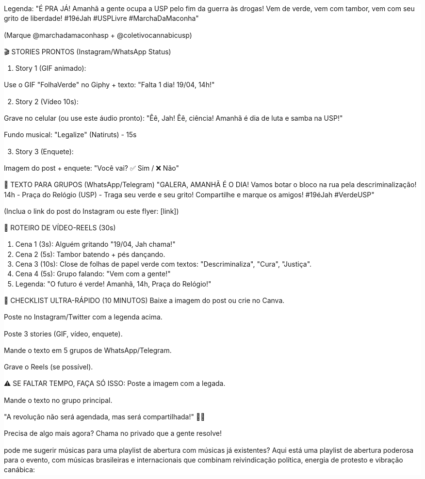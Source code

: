 Legenda:
"É PRA JÁ! Amanhã a gente ocupa a USP pelo fim da guerra às drogas!
Vem de verde, vem com tambor, vem com seu grito de liberdade!
#19éJah #USPLivre #MarchaDaMaconha"

(Marque @marchadamaconhasp + @coletivocannabicusp)

🎬 STORIES PRONTOS (Instagram/WhatsApp Status)
1. Story 1 (GIF animado):

Use o GIF "FolhaVerde" no Giphy + texto: "Falta 1 dia! 19/04, 14h!"

2. Story 2 (Vídeo 10s):

Grave no celular (ou use este áudio pronto):
"Êê, Jah! Êê, ciência! Amanhã é dia de luta e samba na USP!"

Fundo musical: "Legalize" (Natiruts) - 15s

3. Story 3 (Enquete):

Imagem do post + enquete: "Você vai? ✅ Sim / ❌ Não"

📣 TEXTO PARA GRUPOS (WhatsApp/Telegram)
"GALERA, AMANHÃ É O DIA!
Vamos botar o bloco na rua pela descriminalização!
14h - Praça do Relógio (USP) - Traga seu verde e seu grito!
Compartilhe e marque os amigos!
#19éJah #VerdeUSP"

(Inclua o link do post do Instagram ou este flyer: [link])

🎤 ROTEIRO DE VÍDEO-REELS (30s)
1. Cena 1 (3s): Alguém gritando "19/04, Jah chama!"
2. Cena 2 (5s): Tambor batendo + pés dançando.
3. Cena 3 (10s): Close de folhas de papel verde com textos: "Descriminaliza", "Cura", "Justiça".
4. Cena 4 (5s): Grupo falando: "Vem com a gente!"
5. Legenda: "O futuro é verde! Amanhã, 14h, Praça do Relógio!"

📌 CHECKLIST ULTRA-RÁPIDO (10 MINUTOS)
Baixe a imagem do post ou crie no Canva.

Poste no Instagram/Twitter com a legenda acima.

Poste 3 stories (GIF, vídeo, enquete).

Mande o texto em 5 grupos de WhatsApp/Telegram.

Grave o Reels (se possível).

⚠️ SE FALTAR TEMPO, FAÇA SÓ ISSO:
Poste a imagem com a legada.

Mande o texto no grupo principal.

"A revolução não será agendada, mas será compartilhada!" 🌿🔥

Precisa de algo mais agora? Chama no privado que a gente resolve!

pode me sugerir músicas para uma playlist de abertura com músicas já existentes?
Aqui está uma playlist de abertura poderosa para o evento, com músicas brasileiras e internacionais que combinam reivindicação política, energia de protesto e vibração canábica:
